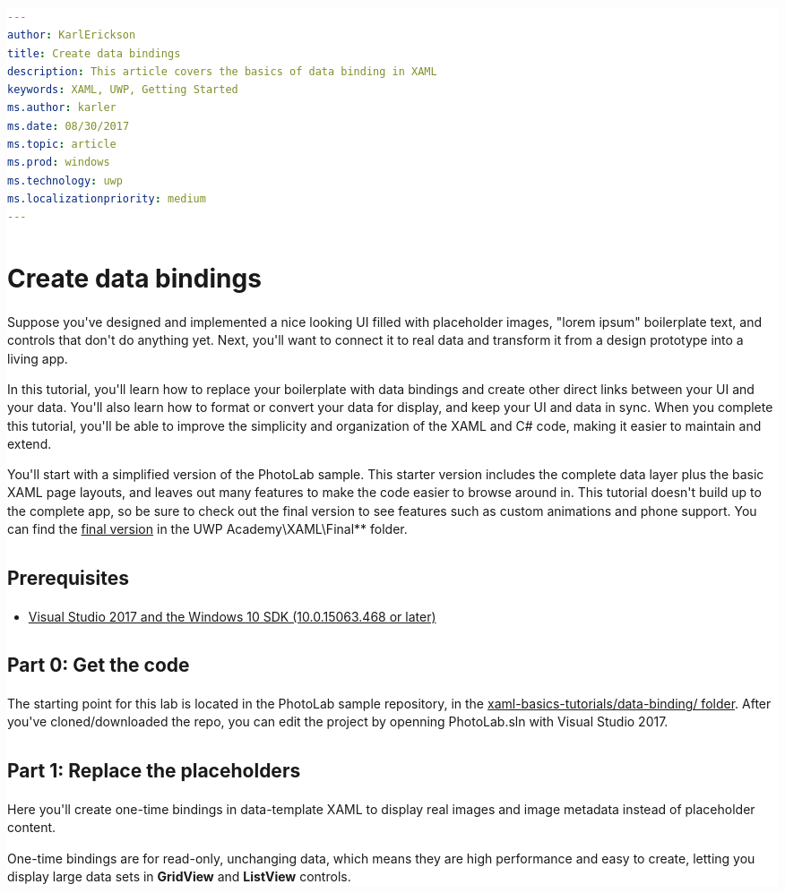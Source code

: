 ```yaml
---
author: KarlErickson
title: Create data bindings
description: This article covers the basics of data binding in XAML
keywords: XAML, UWP, Getting Started
ms.author: karler
ms.date: 08/30/2017
ms.topic: article
ms.prod: windows
ms.technology: uwp
ms.localizationpriority: medium
---
```


# Create data bindings

Suppose you've designed and implemented a nice looking UI filled with placeholder images, "lorem ipsum" boilerplate text, and controls that don't do anything yet. Next, you'll want to connect it to real data and transform it from a design prototype into a living app. 

In this tutorial, you'll learn how to replace your boilerplate with data bindings and create other direct links between your UI and your data. You'll also learn how to format or convert your data for display, and keep your UI and data in sync. When you complete this tutorial, you'll be able to improve the simplicity and organization of the XAML and C# code, making it easier to maintain and extend.

You'll start with a simplified version of the PhotoLab sample. This starter version includes the complete data layer plus the basic XAML page layouts, and leaves out many features to make the code easier to browse around in. This tutorial doesn't build up to the complete app, so be sure to check out the final version to see features such as custom animations and phone support. You can find the [final version](https://github.com/Microsoft/Windows-appsample-photo-lab) in the UWP Academy\XAML\Final** folder. 

## Prerequisites

* [Visual Studio 2017 and the Windows 10 SDK (10.0.15063.468 or later)](https://developer.microsoft.com/windows/downloads)

## Part 0: Get the code
The starting point for this lab is located in the PhotoLab sample repository, in the [xaml-basics-tutorials/data-binding/ folder](https://github.com/Microsoft/Windows-appsample-photo-lab/tree/master/xaml-basics-starting-points/data-binding). After you've cloned/downloaded the repo, you can edit the project by openning PhotoLab.sln with Visual Studio 2017.

## Part 1: Replace the placeholders

Here you'll create one-time bindings in data-template XAML to display real images and image metadata instead of placeholder content. 

One-time bindings are for read-only, unchanging data, which means they are high performance and easy to create, letting you display large data sets in **GridView** and **ListView** controls. 
